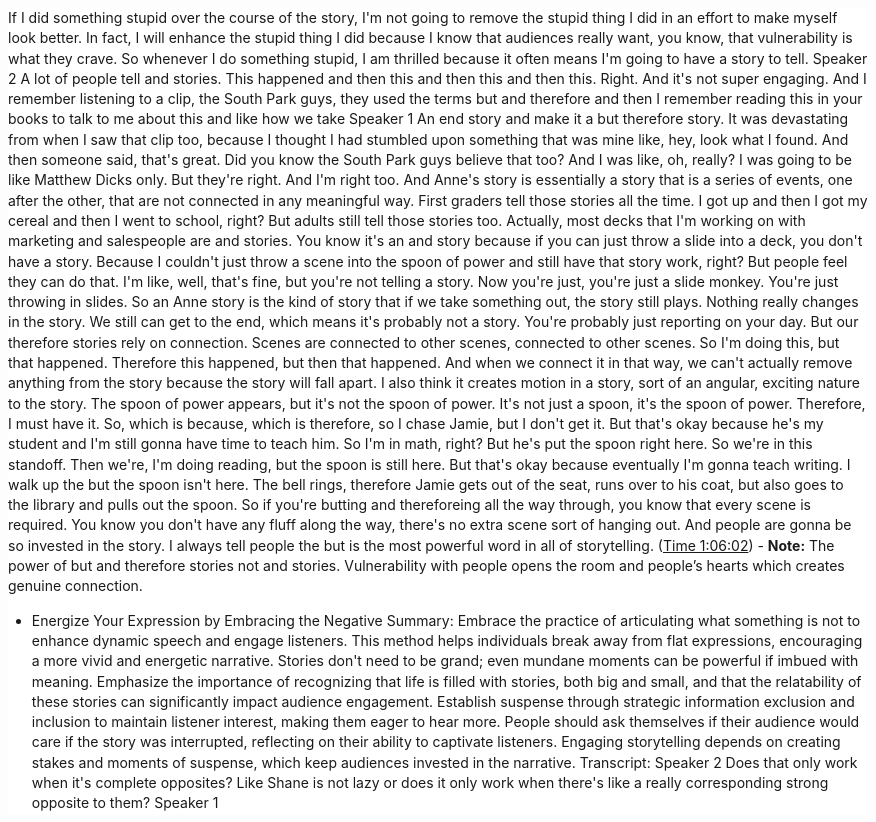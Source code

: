   If I did something stupid over the course of the story, I'm not going to remove the stupid thing I did in an effort to make myself look better. In fact, I will enhance the stupid thing I did because I know that audiences really want, you know, that vulnerability is what they crave. So whenever I do something stupid, I am thrilled because it often means I'm going to have a story to tell.
  Speaker 2
  A lot of people tell and stories. This happened and then this and then this and then this. Right. And it's not super engaging. And I remember listening to a clip, the South Park guys, they used the terms but and therefore and then I remember reading this in your books to talk to me about this and like how we take
  Speaker 1
  An end story and make it a but therefore story. It was devastating from when I saw that clip too, because I thought I had stumbled upon something that was mine like, hey, look what I found. And then someone said, that's great. Did you know the South Park guys believe that too? And I was like, oh, really? I was going to be like Matthew Dicks only. But they're right. And I'm right too. And Anne's story is essentially a story that is a series of events, one after the other, that are not connected in any meaningful way. First graders tell those stories all the time. I got up and then I got my cereal and then I went to school, right? But adults still tell those stories too. Actually, most decks that I'm working on with marketing and salespeople are and stories. You know it's an and story because if you can just throw a slide into a deck, you don't have a story. Because I couldn't just throw a scene into the spoon of power and still have that story work, right? But people feel they can do that. I'm like, well, that's fine, but you're not telling a story. Now you're just, you're just a slide monkey. You're just throwing in slides. So an Anne story is the kind of story that if we take something out, the story still plays. Nothing really changes in the story. We still can get to the end, which means it's probably not a story. You're probably just reporting on your day. But our therefore stories rely on connection. Scenes are connected to other scenes, connected to other scenes. So I'm doing this, but that happened. Therefore this happened, but then that happened. And when we connect it in that way, we can't actually remove anything from the story because the story will fall apart. I also think it creates motion in a story, sort of an angular, exciting nature to the story. The spoon of power appears, but it's not the spoon of power. It's not just a spoon, it's the spoon of power. Therefore, I must have it. So, which is because, which is therefore, so I chase Jamie, but I don't get it. But that's okay because he's my student and I'm still gonna have time to teach him. So I'm in math, right? But he's put the spoon right here. So we're in this standoff. Then we're, I'm doing reading, but the spoon is still here. But that's okay because eventually I'm gonna teach writing. I walk up the but the spoon isn't here. The bell rings, therefore Jamie gets out of the seat, runs over to his coat, but also goes to the library and pulls out the spoon. So if you're butting and thereforeing all the way through, you know that every scene is required. You know you don't have any fluff along the way, there's no extra scene sort of hanging out. And people are gonna be so invested in the story. I always tell people the but is the most powerful word in all of storytelling. ([Time 1:06:02](https://share.snipd.com/snip/b1e4f2ad-123e-4bea-8f13-29eb6f7ec6c5))
    - **Note:** The power of but and therefore stories not and stories. Vulnerability with people opens the room and people’s hearts which creates genuine connection.
- Energize Your Expression by Embracing the Negative
  Summary:
  Embrace the practice of articulating what something is not to enhance dynamic speech and engage listeners.
  This method helps individuals break away from flat expressions, encouraging a more vivid and energetic narrative. Stories don't need to be grand; even mundane moments can be powerful if imbued with meaning.
  Emphasize the importance of recognizing that life is filled with stories, both big and small, and that the relatability of these stories can significantly impact audience engagement.
  Establish suspense through strategic information exclusion and inclusion to maintain listener interest, making them eager to hear more.
  People should ask themselves if their audience would care if the story was interrupted, reflecting on their ability to captivate listeners. Engaging storytelling depends on creating stakes and moments of suspense, which keep audiences invested in the narrative.
  Transcript:
  Speaker 2
  Does that only work when it's complete opposites? Like Shane is not lazy or does it only work when there's like a really corresponding strong opposite to them?
  Speaker 1
